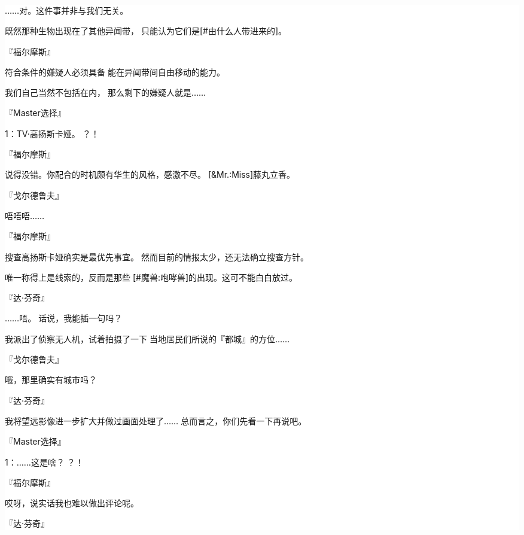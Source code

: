 ……对。这件事并非与我们无关。

既然那种生物出现在了其他异闻带，
只能认为它们是[#由什么人带进来的]。

『福尔摩斯』

符合条件的嫌疑人必须具备
能在异闻带间自由移动的能力。

我们自己当然不包括在内，
那么剩下的嫌疑人就是……

『Master选择』

1：TV·高扬斯卡娅。
？！

『福尔摩斯』

说得没错。你配合的时机颇有华生的风格，感激不尽。
[&Mr.:Miss]藤丸立香。

『戈尔德鲁夫』

唔唔唔……

『福尔摩斯』

搜查高扬斯卡娅确实是最优先事宜。
然而目前的情报太少，还无法确立搜查方针。

唯一称得上是线索的，反而是那些
[#魔兽:咆哮兽]的出现。这可不能白白放过。

『达·芬奇』

……唔。
话说，我能插一句吗？

我派出了侦察无人机，试着拍摄了一下
当地居民们所说的『都城』的方位……

『戈尔德鲁夫』

哦，那里确实有城市吗？

『达·芬奇』

我将望远影像进一步扩大并做过画面处理了……
总而言之，你们先看一下再说吧。

『Master选择』

1：……这是啥？
？！

『福尔摩斯』

哎呀，说实话我也难以做出评论呢。

『达·芬奇』
